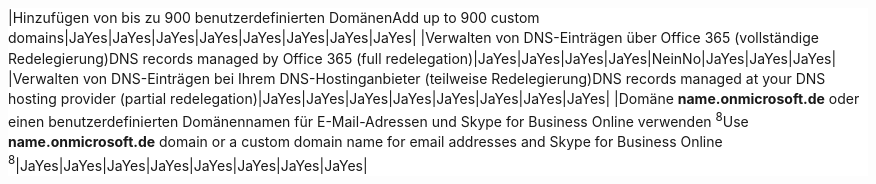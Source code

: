 |<span data-ttu-id="f9c0c-561">Hinzufügen von bis zu 900 benutzerdefinierten Domänen</span><span class="sxs-lookup"><span data-stu-id="f9c0c-561">Add up to 900 custom domains</span></span>|<span data-ttu-id="f9c0c-562">Ja</span><span class="sxs-lookup"><span data-stu-id="f9c0c-562">Yes</span></span>|<span data-ttu-id="f9c0c-563">Ja</span><span class="sxs-lookup"><span data-stu-id="f9c0c-563">Yes</span></span>|<span data-ttu-id="f9c0c-564">Ja</span><span class="sxs-lookup"><span data-stu-id="f9c0c-564">Yes</span></span>|<span data-ttu-id="f9c0c-565">Ja</span><span class="sxs-lookup"><span data-stu-id="f9c0c-565">Yes</span></span>|<span data-ttu-id="f9c0c-566">Ja</span><span class="sxs-lookup"><span data-stu-id="f9c0c-566">Yes</span></span>|<span data-ttu-id="f9c0c-567">Ja</span><span class="sxs-lookup"><span data-stu-id="f9c0c-567">Yes</span></span>|<span data-ttu-id="f9c0c-568">Ja</span><span class="sxs-lookup"><span data-stu-id="f9c0c-568">Yes</span></span>|<span data-ttu-id="f9c0c-569">Ja</span><span class="sxs-lookup"><span data-stu-id="f9c0c-569">Yes</span></span>|
|<span data-ttu-id="f9c0c-570">Verwalten von DNS-Einträgen über Office 365 (vollständige Redelegierung)</span><span class="sxs-lookup"><span data-stu-id="f9c0c-570">DNS records managed by Office 365 (full redelegation)</span></span>|<span data-ttu-id="f9c0c-571">Ja</span><span class="sxs-lookup"><span data-stu-id="f9c0c-571">Yes</span></span>|<span data-ttu-id="f9c0c-572">Ja</span><span class="sxs-lookup"><span data-stu-id="f9c0c-572">Yes</span></span>|<span data-ttu-id="f9c0c-573">Ja</span><span class="sxs-lookup"><span data-stu-id="f9c0c-573">Yes</span></span>|<span data-ttu-id="f9c0c-574">Ja</span><span class="sxs-lookup"><span data-stu-id="f9c0c-574">Yes</span></span>|<span data-ttu-id="f9c0c-575">Nein</span><span class="sxs-lookup"><span data-stu-id="f9c0c-575">No</span></span>|<span data-ttu-id="f9c0c-576">Ja</span><span class="sxs-lookup"><span data-stu-id="f9c0c-576">Yes</span></span>|<span data-ttu-id="f9c0c-577">Ja</span><span class="sxs-lookup"><span data-stu-id="f9c0c-577">Yes</span></span>|<span data-ttu-id="f9c0c-578">Ja</span><span class="sxs-lookup"><span data-stu-id="f9c0c-578">Yes</span></span>|
|<span data-ttu-id="f9c0c-579">Verwalten von DNS-Einträgen bei Ihrem DNS-Hostinganbieter (teilweise Redelegierung)</span><span class="sxs-lookup"><span data-stu-id="f9c0c-579">DNS records managed at your DNS hosting provider (partial redelegation)</span></span>|<span data-ttu-id="f9c0c-580">Ja</span><span class="sxs-lookup"><span data-stu-id="f9c0c-580">Yes</span></span>|<span data-ttu-id="f9c0c-581">Ja</span><span class="sxs-lookup"><span data-stu-id="f9c0c-581">Yes</span></span>|<span data-ttu-id="f9c0c-582">Ja</span><span class="sxs-lookup"><span data-stu-id="f9c0c-582">Yes</span></span>|<span data-ttu-id="f9c0c-583">Ja</span><span class="sxs-lookup"><span data-stu-id="f9c0c-583">Yes</span></span>|<span data-ttu-id="f9c0c-584">Ja</span><span class="sxs-lookup"><span data-stu-id="f9c0c-584">Yes</span></span>|<span data-ttu-id="f9c0c-585">Ja</span><span class="sxs-lookup"><span data-stu-id="f9c0c-585">Yes</span></span>|<span data-ttu-id="f9c0c-586">Ja</span><span class="sxs-lookup"><span data-stu-id="f9c0c-586">Yes</span></span>|<span data-ttu-id="f9c0c-587">Ja</span><span class="sxs-lookup"><span data-stu-id="f9c0c-587">Yes</span></span>|
|<span data-ttu-id="f9c0c-588">Domäne **name.onmicrosoft.de** oder einen benutzerdefinierten Domänennamen für E-Mail-Adressen und Skype for Business Online verwenden <sup>8</sup></span><span class="sxs-lookup"><span data-stu-id="f9c0c-588">Use **name.onmicrosoft.de** domain or a custom domain name for email addresses and Skype for Business Online <sup>8</sup></span></span>|<span data-ttu-id="f9c0c-589">Ja</span><span class="sxs-lookup"><span data-stu-id="f9c0c-589">Yes</span></span>|<span data-ttu-id="f9c0c-590">Ja</span><span class="sxs-lookup"><span data-stu-id="f9c0c-590">Yes</span></span>|<span data-ttu-id="f9c0c-591">Ja</span><span class="sxs-lookup"><span data-stu-id="f9c0c-591">Yes</span></span>|<span data-ttu-id="f9c0c-592">Ja</span><span class="sxs-lookup"><span data-stu-id="f9c0c-592">Yes</span></span>|<span data-ttu-id="f9c0c-593">Ja</span><span class="sxs-lookup"><span data-stu-id="f9c0c-593">Yes</span></span>|<span data-ttu-id="f9c0c-594">Ja</span><span class="sxs-lookup"><span data-stu-id="f9c0c-594">Yes</span></span>|<span data-ttu-id="f9c0c-595">Ja</span><span class="sxs-lookup"><span data-stu-id="f9c0c-595">Yes</span></span>|<span data-ttu-id="f9c0c-596">Ja</span><span class="sxs-lookup"><span data-stu-id="f9c0c-596">Yes</span></span>|
